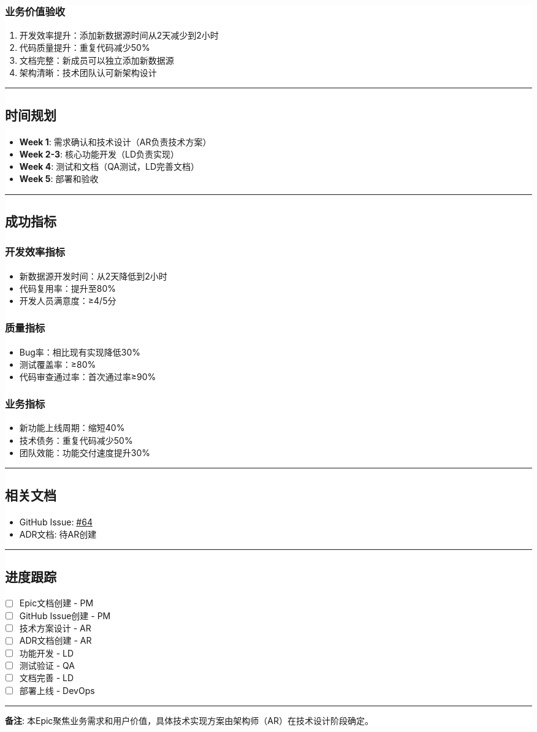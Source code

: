 ### 业务价值验收

1. 开发效率提升：添加新数据源时间从2天减少到2小时
2. 代码质量提升：重复代码减少50%
3. 文档完整：新成员可以独立添加新数据源
4. 架构清晰：技术团队认可新架构设计

---

## 时间规划

- **Week 1**: 需求确认和技术设计（AR负责技术方案）
- **Week 2-3**: 核心功能开发（LD负责实现）
- **Week 4**: 测试和文档（QA测试，LD完善文档）
- **Week 5**: 部署和验收

---

## 成功指标

### 开发效率指标

- 新数据源开发时间：从2天降低到2小时
- 代码复用率：提升至80%
- 开发人员满意度：≥4/5分

### 质量指标

- Bug率：相比现有实现降低30%
- 测试覆盖率：≥80%
- 代码审查通过率：首次通过率≥90%

### 业务指标

- 新功能上线周期：缩短40%
- 技术债务：重复代码减少50%
- 团队效能：功能交付速度提升30%

---

## 相关文档

- GitHub Issue: [#64](https://github.com/alx18779-coder/website-live-chat-agent/issues/64)
- ADR文档: 待AR创建

---

## 进度跟踪

- [ ] Epic文档创建 - PM
- [ ] GitHub Issue创建 - PM
- [ ] 技术方案设计 - AR
- [ ] ADR文档创建 - AR
- [ ] 功能开发 - LD
- [ ] 测试验证 - QA
- [ ] 文档完善 - LD
- [ ] 部署上线 - DevOps

---

**备注**: 本Epic聚焦业务需求和用户价值，具体技术实现方案由架构师（AR）在技术设计阶段确定。

